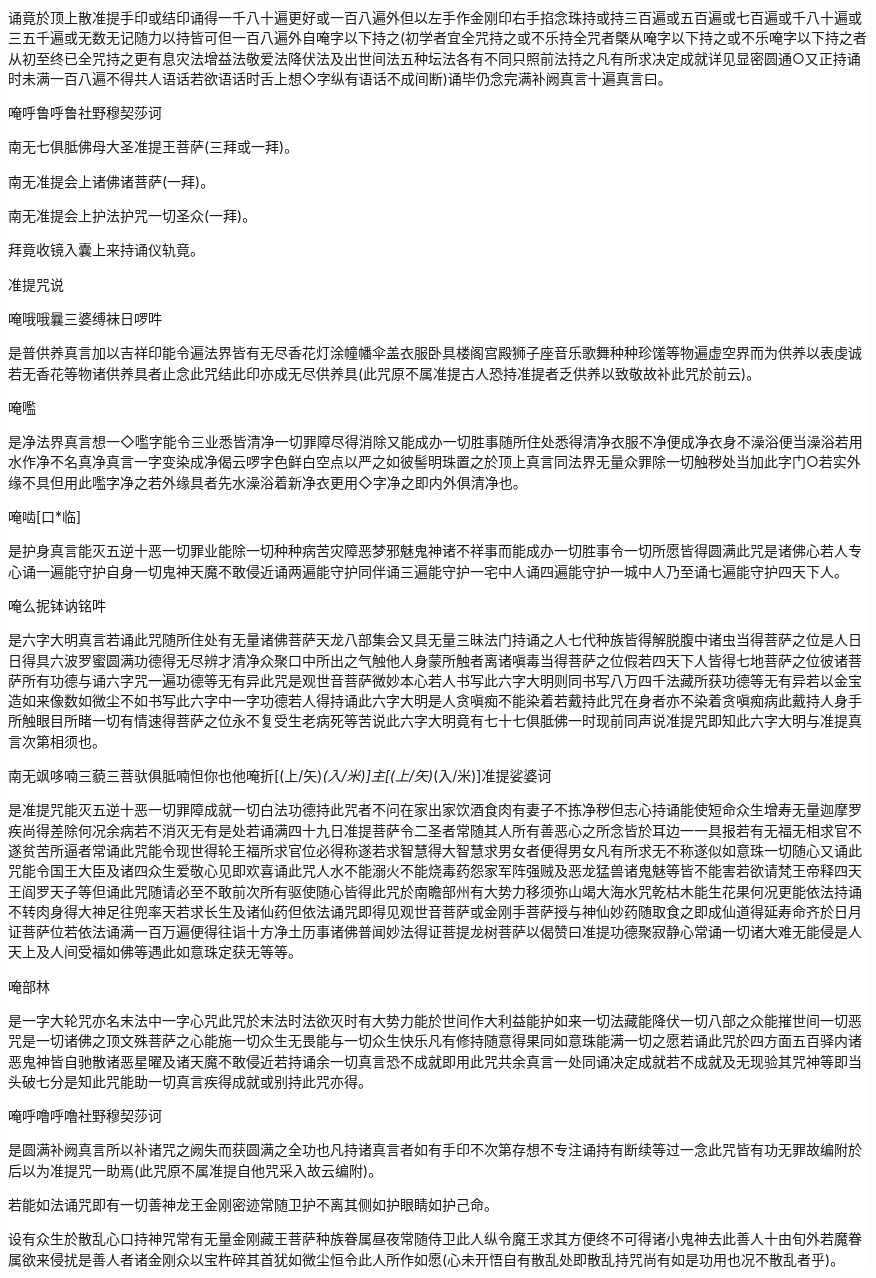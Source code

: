 诵竟於顶上散准提手印或结印诵得一千八十遍更好或一百八遍外但以左手作金刚印右手掐念珠持或持三百遍或五百遍或七百遍或千八十遍或三五千遍或无数无记随力以持皆可但一百八遍外自唵字以下持之(初学者宜全咒持之或不乐持全咒者槩从唵字以下持之或不乐唵字以下持之者从初至终已全咒持之更有息灾法增益法敬爱法降伏法及出世间法五种坛法各有不同只照前法持之凡有所求决定成就详见显密圆通○又正持诵时未满一百八遍不得共人语话若欲语话时舌上想◇字纵有语话不成间断)诵毕仍念完满补阙真言十遍真言曰。  

唵呼鲁呼鲁社野穆契莎诃  

南无七俱胝佛母大圣准提王菩萨(三拜或一拜)。  

南无准提会上诸佛诸菩萨(一拜)。  

南无准提会上护法护咒一切圣众(一拜)。  

拜竟收镜入囊上来持诵仪轨竟。  

准提咒说  

唵哦哦曩三婆缚袜日啰吽  

是普供养真言加以吉祥印能令遍法界皆有无尽香花灯涂幢幡伞盖衣服卧具楼阁宫殿狮子座音乐歌舞种种珍馐等物遍虚空界而为供养以表虔诚若无香花等物诸供养具者止念此咒结此印亦成无尽供养具(此咒原不属准提古人恐持准提者乏供养以致敬故补此咒於前云)。  

唵嚂  

是净法界真言想一◇嚂字能令三业悉皆清净一切罪障尽得消除又能成办一切胜事随所住处悉得清净衣服不净便成净衣身不澡浴便当澡浴若用水作净不名真净真言一字变染成净偈云啰字色鲜白空点以严之如彼髻明珠置之於顶上真言同法界无量众罪除一切触秽处当加此字门○若实外缘不具但用此嚂字净之若外缘具者先水澡浴着新净衣更用◇字净之即内外俱清净也。  

唵啮[口*临]  

是护身真言能灭五逆十恶一切罪业能除一切种种病苦灾障恶梦邪魅鬼神诸不祥事而能成办一切胜事令一切所愿皆得圆满此咒是诸佛心若人专心诵一遍能守护自身一切鬼神天魔不敢侵近诵两遍能守护同伴诵三遍能守护一宅中人诵四遍能守护一城中人乃至诵七遍能守护四天下人。  

唵么抳钵讷铭吽  

是六字大明真言若诵此咒随所住处有无量诸佛菩萨天龙八部集会又具无量三昧法门持诵之人七代种族皆得解脱腹中诸虫当得菩萨之位是人日日得具六波罗蜜圆满功德得无尽辨才清净众聚口中所出之气触他人身蒙所触者离诸嗔毒当得菩萨之位假若四天下人皆得七地菩萨之位彼诸菩萨所有功德与诵六字咒一遍功德等无有异此咒是观世音菩萨微妙本心若人书写此六字大明则同书写八万四千法藏所获功德等无有异若以金宝造如来像数如微尘不如书写此六字中一字功德若人得持诵此六字大明是人贪嗔痴不能染着若戴持此咒在身者亦不染着贪嗔痴病此戴持人身手所触眼目所睹一切有情速得菩萨之位永不复受生老病死等苦说此六字大明竟有七十七俱胝佛一时现前同声说准提咒即知此六字大明与准提真言次第相须也。  

南无飒哆喃三藐三菩驮俱胝喃怛你也他唵折[(上/矢)*(入/米)]主[(上/矢)*(入/米)]准提娑婆诃  

是准提咒能灭五逆十恶一切罪障成就一切白法功德持此咒者不问在家出家饮酒食肉有妻子不拣净秽但志心持诵能使短命众生增寿无量迦摩罗疾尚得差除何况余病若不消灭无有是处若诵满四十九日准提菩萨令二圣者常随其人所有善恶心之所念皆於耳边一一具报若有无福无相求官不遂贫苦所逼者常诵此咒能令现世得轮王福所求官位必得称遂若求智慧得大智慧求男女者便得男女凡有所求无不称遂似如意珠一切随心又诵此咒能令国王大臣及诸四众生爱敬心见即欢喜诵此咒人水不能溺火不能烧毒药怨家军阵强贼及恶龙猛兽诸鬼魅等皆不能害若欲请梵王帝释四天王阎罗天子等但诵此咒随请必至不敢前次所有驱使随心皆得此咒於南瞻部州有大势力移须弥山竭大海水咒乾枯木能生花果何况更能依法持诵不转肉身得大神足往兜率天若求长生及诸仙药但依法诵咒即得见观世音菩萨或金刚手菩萨授与神仙妙药随取食之即成仙道得延寿命齐於日月证菩萨位若依法诵满一百万遍便得往诣十方净土历事诸佛普闻妙法得证菩提龙树菩萨以偈赞曰准提功德聚寂静心常诵一切诸大难无能侵是人天上及人间受福如佛等遇此如意珠定获无等等。  

唵部林  

是一字大轮咒亦名末法中一字心咒此咒於末法时法欲灭时有大势力能於世间作大利益能护如来一切法藏能降伏一切八部之众能摧世间一切恶咒是一切诸佛之顶文殊菩萨之心能施一切众生无畏能与一切众生快乐凡有修持随意得果同如意珠能满一切之愿若诵此咒於四方面五百驿内诸恶鬼神皆自驰散诸恶星曜及诸天魔不敢侵近若持诵余一切真言恐不成就即用此咒共余真言一处同诵决定成就若不成就及无现验其咒神等即当头破七分是知此咒能助一切真言疾得成就或别持此咒亦得。  

唵呼噜呼噜社野穆契莎诃  

是圆满补阙真言所以补诸咒之阙失而获圆满之全功也凡持诸真言者如有手印不次第存想不专注诵持有断续等过一念此咒皆有功无罪故编附於后以为准提咒一助焉(此咒原不属准提自他咒采入故云编附)。  

若能如法诵咒即有一切善神龙王金刚密迹常随卫护不离其侧如护眼睛如护己命。  

设有众生於散乱心口持神咒常有无量金刚藏王菩萨种族眷属昼夜常随侍卫此人纵令魔王求其方便终不可得诸小鬼神去此善人十由旬外若魔眷属欲来侵扰是善人者诸金刚众以宝杵碎其首犹如微尘恒令此人所作如愿(心未开悟自有散乱处即散乱持咒尚有如是功用也况不散乱者乎)。  

